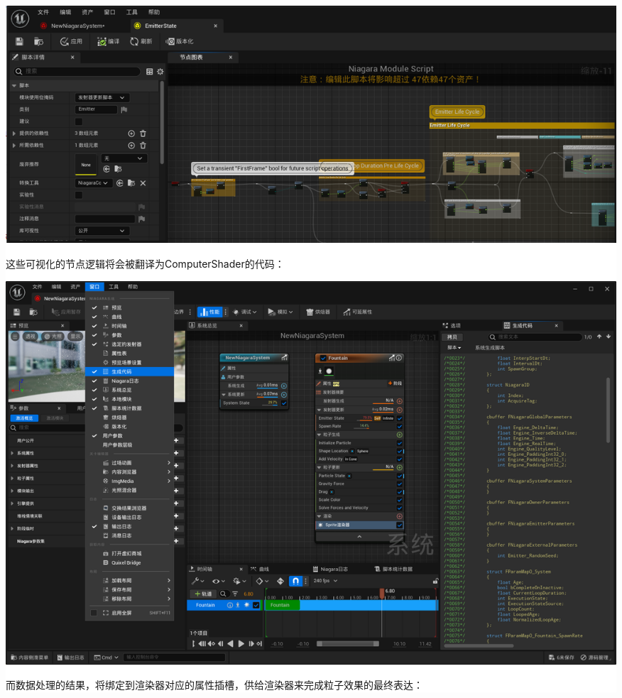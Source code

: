 ![image-20231008110433919](Resources/image-20231008110433919.png)

这些可视化的节点逻辑将会被翻译为ComputerShader的代码：

![image-20231008111218076](Resources/image-20231008111218076.png)

而数据处理的结果，将绑定到渲染器对应的属性插槽，供给渲染器来完成粒子效果的最终表达：
